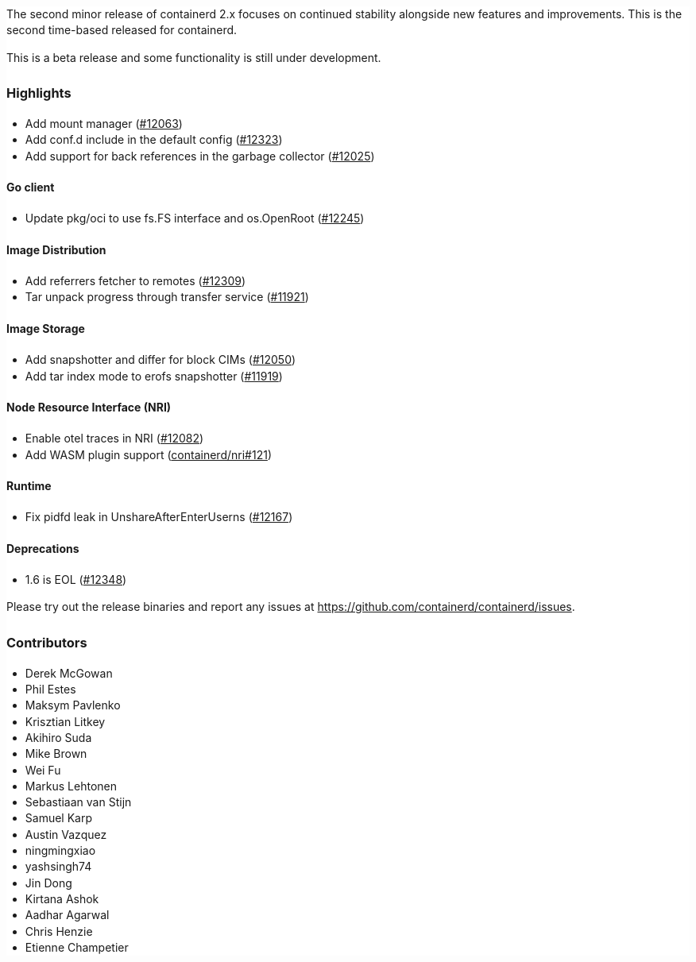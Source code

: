The second minor release of containerd 2.x focuses on continued stability alongside
new features and improvements. This is the second time-based released for containerd.

This is a beta release and some functionality is still under development.

### Highlights

* Add mount manager ([#12063](https://github.com/containerd/containerd/pull/12063))
* Add conf.d include in the default config ([#12323](https://github.com/containerd/containerd/pull/12323))
* Add support for back references in the garbage collector ([#12025](https://github.com/containerd/containerd/pull/12025))

#### Go client

* Update pkg/oci to use fs.FS interface and os.OpenRoot ([#12245](https://github.com/containerd/containerd/pull/12245))

#### Image Distribution

* Add referrers fetcher to remotes ([#12309](https://github.com/containerd/containerd/pull/12309))
* Tar unpack progress through transfer service ([#11921](https://github.com/containerd/containerd/pull/11921))

#### Image Storage

* Add snapshotter and differ for block CIMs ([#12050](https://github.com/containerd/containerd/pull/12050))
* Add tar index mode to erofs snapshotter ([#11919](https://github.com/containerd/containerd/pull/11919))

#### Node Resource Interface (NRI)

* Enable otel traces in NRI ([#12082](https://github.com/containerd/containerd/pull/12082))
* Add WASM plugin support ([containerd/nri#121](https://github.com/containerd/nri/pull/121))

#### Runtime

* Fix pidfd leak in UnshareAfterEnterUserns ([#12167](https://github.com/containerd/containerd/pull/12167))

#### Deprecations

* 1.6 is EOL ([#12348](https://github.com/containerd/containerd/pull/12348))

Please try out the release binaries and report any issues at
https://github.com/containerd/containerd/issues.

### Contributors

* Derek McGowan
* Phil Estes
* Maksym Pavlenko
* Krisztian Litkey
* Akihiro Suda
* Mike Brown
* Wei Fu
* Markus Lehtonen
* Sebastiaan van Stijn
* Samuel Karp
* Austin Vazquez
* ningmingxiao
* yashsingh74
* Jin Dong
* Kirtana Ashok
* Aadhar Agarwal
* Chris Henzie
* Etienne Champetier